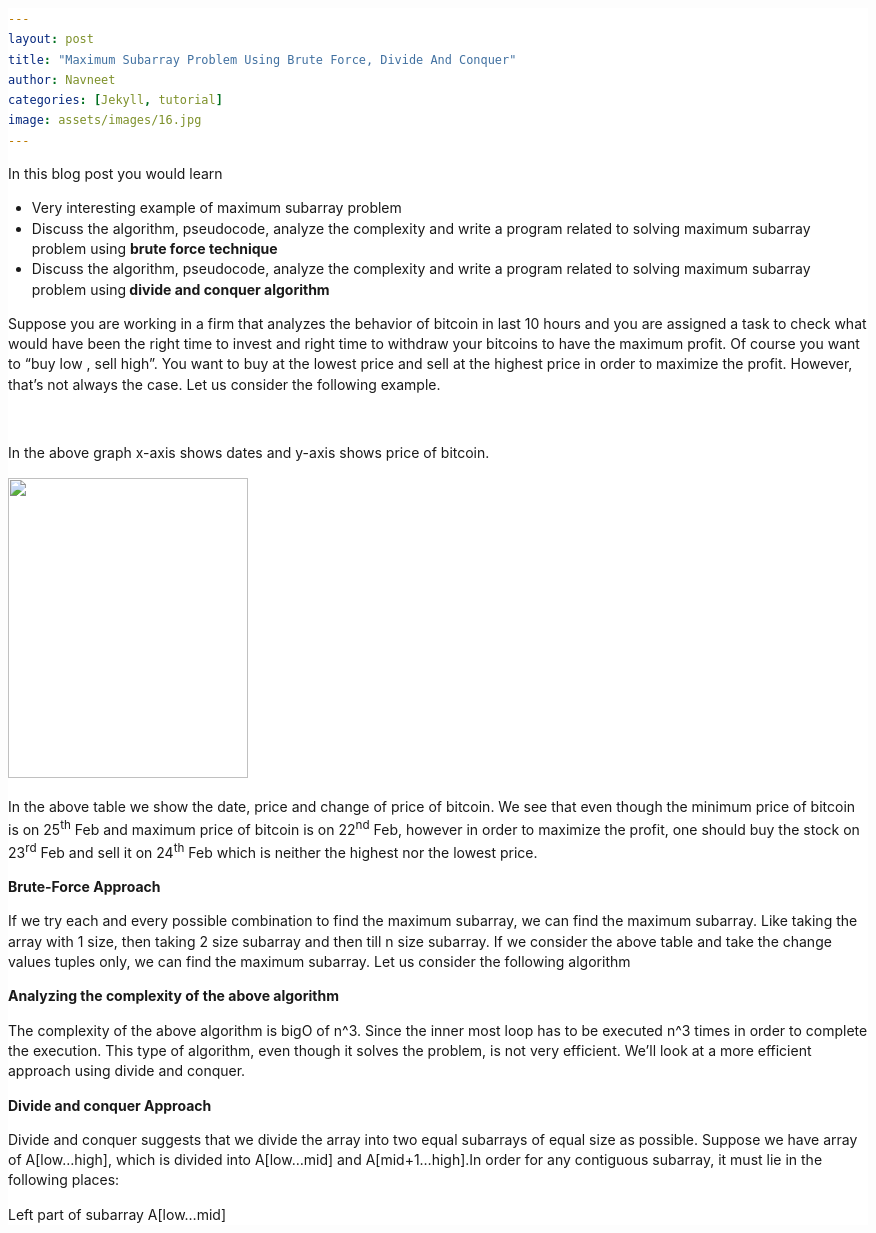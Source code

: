 ```yaml
---
layout: post
title: "Maximum Subarray Problem Using Brute Force, Divide And Conquer"
author: Navneet
categories: [Jekyll, tutorial]
image: assets/images/16.jpg
---
```


<p>In this blog post you would learn</p>
<ul>
<li>Very interesting example of maximum subarray problem</li>
<li>
Discuss the algorithm, pseudocode, analyze the complexity and write a program related to solving maximum subarray problem using <strong>brute force technique</strong>
</li>
<li>
Discuss the algorithm, pseudocode, analyze the complexity and write a program related to solving maximum subarray problem using<strong> divide and conquer algorithm</strong>
</li>
</ul>
<p>
Suppose you are working in a firm that analyzes the behavior of bitcoin in last 10 hours and you are assigned a task to check what would have been the right time to invest and right time to withdraw your bitcoins to have the maximum profit. Of course you want to “buy low , sell high”. You want to buy at the lowest price and sell at the highest price in order to maximize the profit. However, that’s not always the case. Let us consider the following example.
</p><p>
<img class="alignnone size-medium wp-image-64 center-div max-width" src="https://makemetechie.com/wp-content/uploads/2018/02/bitcoinPriceAnalysis.png" alt="" style="width:80%" />
</p><p>
In the above graph x-axis shows dates and y-axis shows price of bitcoin.
</p>
<img class="alignnone size-medium wp-image-65 center-div" src="https://makemetechie.com/wp-content/uploads/2018/02/bitcoinTable-260x300.png" alt="" width="240" height="300" />
<p>
In the above table we show the date, price and change of price of bitcoin. We see that even though the minimum price of bitcoin is on 25<sup>th</sup> Feb and maximum price of bitcoin is on 22<sup>nd</sup> Feb, however in order to maximize the profit, one should buy the stock on 23<sup>rd</sup> Feb and sell it on 24<sup>th</sup> Feb which is neither the highest nor the lowest price.
</p><p>
<strong>Brute-Force Approach</strong>
</p><p>
If we try each and every possible combination to find the maximum subarray, we can find the maximum subarray. Like taking the array with 1 size, then taking 2 size subarray and then till n size subarray. If we consider the above table and take the change values tuples only, we can find the maximum subarray. Let us consider the following algorithm
</p><p>
<script src="https://gist.github.com/NavneetPrakashSingh/d9080dbe9d191f6c009decca30e8e6f1.js"></script>
</p><p>
<strong>Analyzing the complexity of the above algorithm</strong>
</p><p>
The complexity of the above algorithm is bigO of n^3. Since the inner most loop has to be executed n^3 times in order to complete the execution. This type of algorithm, even though it solves the problem, is not very efficient. We’ll look at a more efficient approach using divide and conquer.
</p><p>
<strong>Divide and conquer Approach</strong>
</p><p>
Divide and conquer suggests that we divide the array into two equal subarrays of equal size as possible. Suppose we have array of A[low…high], which is divided into A[low…mid] and A[mid+1…high].In order for any contiguous subarray, it must lie in the following places:
</p><p>
Left part of subarray A[low…mid]